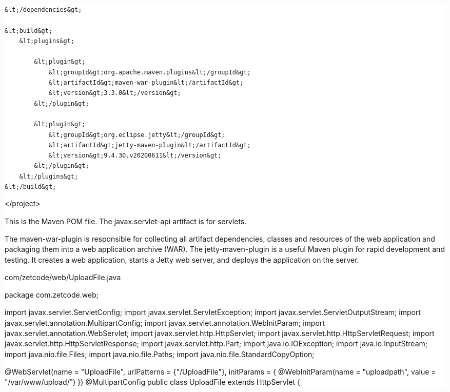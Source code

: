     &lt;/dependencies&gt;

    &lt;build&gt;
        &lt;plugins&gt;

            &lt;plugin&gt;
                &lt;groupId&gt;org.apache.maven.plugins&lt;/groupId&gt;
                &lt;artifactId&gt;maven-war-plugin&lt;/artifactId&gt;
                &lt;version&gt;3.3.0&lt;/version&gt;
            &lt;/plugin&gt;

            &lt;plugin&gt;
                &lt;groupId&gt;org.eclipse.jetty&lt;/groupId&gt;
                &lt;artifactId&gt;jetty-maven-plugin&lt;/artifactId&gt;
                &lt;version&gt;9.4.30.v20200611&lt;/version&gt;
            &lt;/plugin&gt;
        &lt;/plugins&gt;
    &lt;/build&gt;

&lt;/project&gt;

This is the Maven POM file. The javax.servlet-api artifact is for
servlets. 

The maven-war-plugin is responsible for collecting all artifact
dependencies, classes and resources of the web application and packaging them
into a web application archive (WAR). The jetty-maven-plugin is a
useful Maven plugin for rapid development and testing. It creates a web
application, starts a Jetty web server, and deploys the application on the
server.

com/zetcode/web/UploadFile.java
  

package com.zetcode.web;

import javax.servlet.ServletConfig;
import javax.servlet.ServletException;
import javax.servlet.ServletOutputStream;
import javax.servlet.annotation.MultipartConfig;
import javax.servlet.annotation.WebInitParam;
import javax.servlet.annotation.WebServlet;
import javax.servlet.http.HttpServlet;
import javax.servlet.http.HttpServletRequest;
import javax.servlet.http.HttpServletResponse;
import javax.servlet.http.Part;
import java.io.IOException;
import java.io.InputStream;
import java.nio.file.Files;
import java.nio.file.Paths;
import java.nio.file.StandardCopyOption;

@WebServlet(name = "UploadFile", urlPatterns = {"/UploadFile"},
        initParams = { @WebInitParam(name = "uploadpath", value = "/var/www/upload/") })
@MultipartConfig
public class UploadFile extends HttpServlet {
